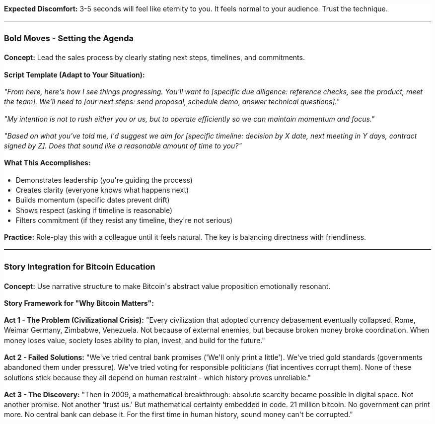 **Expected Discomfort:** 3-5 seconds will feel like eternity to you. It feels normal to your audience. Trust the technique.

---

### Bold Moves - Setting the Agenda

**Concept:** Lead the sales process by clearly stating next steps, timelines, and commitments.

**Script Template (Adapt to Your Situation):**

*"From here, here's how I see things progressing. You'll want to [specific due diligence: reference checks, see the product, meet the team]. We'll need to [our next steps: send proposal, schedule demo, answer technical questions]."*

*"My intention is not to rush either you or us, but to operate efficiently so we can maintain momentum and focus."*

*"Based on what you've told me, I'd suggest we aim for [specific timeline: decision by X date, next meeting in Y days, contract signed by Z]. Does that sound like a reasonable amount of time to you?"*

**What This Accomplishes:**
- Demonstrates leadership (you're guiding the process)
- Creates clarity (everyone knows what happens next)
- Builds momentum (specific dates prevent drift)
- Shows respect (asking if timeline is reasonable)
- Filters commitment (if they resist any timeline, they're not serious)

**Practice:** Role-play this with a colleague until it feels natural. The key is balancing directness with friendliness.

---

### Story Integration for Bitcoin Education

**Concept:** Use narrative structure to make Bitcoin's abstract value proposition emotionally resonant.

**Story Framework for "Why Bitcoin Matters":**

**Act 1 - The Problem (Civilizational Crisis):**
"Every civilization that adopted currency debasement eventually collapsed. Rome, Weimar Germany, Zimbabwe, Venezuela. Not because of external enemies, but because broken money broke coordination. When money loses value, society loses ability to plan, invest, and build for the future."

**Act 2 - Failed Solutions:**
"We've tried central bank promises ('We'll only print a little'). We've tried gold standards (governments abandoned them under pressure). We've tried voting for responsible politicians (fiat incentives corrupt them). None of these solutions stick because they all depend on human restraint - which history proves unreliable."

**Act 3 - The Discovery:**
"Then in 2009, a mathematical breakthrough: absolute scarcity became possible in digital space. Not another promise. Not another 'trust us.' But mathematical certainty embedded in code. 21 million bitcoin. No government can print more. No central bank can debase it. For the first time in human history, sound money can't be corrupted."
